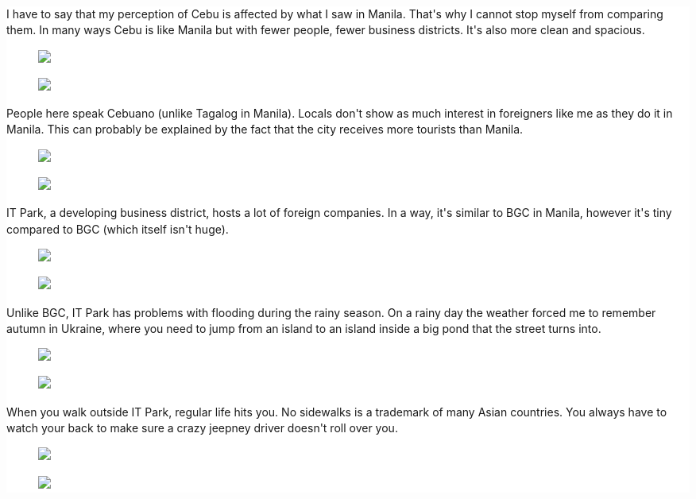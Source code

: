 I have to say that my perception of Cebu is affected by what I saw in
Manila. That's why I cannot stop myself from comparing them. In many ways Cebu
is like Manila but with fewer people, fewer business districts. It's also more
clean and spacious.

<figure>
<img class="lazy" src="/images/i.png" data-src="https://i.imgur.com/H4soVvP.jpg"/>
</figure>
<noscript>
<figure><img src="https://i.imgur.com/H4soVvP.jpg"></figure>
</noscript>

People here speak Cebuano (unlike Tagalog in Manila). Locals don't show as much
interest in foreigners like me as they do it in Manila. This can probably be
explained by the fact that the city receives more tourists than Manila.

<figure>
<img class="lazy" src="/images/i.png" data-src="https://i.imgur.com/agjZ8D6.jpg"/>
</figure>
<noscript>
<figure><img src="https://i.imgur.com/agjZ8D6.jpg"></figure>
</noscript>

IT Park, a developing business district, hosts a lot of foreign companies. In a
way, it's similar to BGC in Manila, however it's tiny compared to BGC (which
itself isn't huge).

<figure>
<img class="lazy" src="/images/i.png" data-src="https://i.imgur.com/8tSAkzV.jpg"/>
</figure>
<noscript>
<figure><img src="https://i.imgur.com/8tSAkzV.jpg"></figure>
</noscript>

Unlike BGC, IT Park has problems with flooding during the rainy season. On a
rainy day the weather forced me to remember autumn in Ukraine, where you need to
jump from an island to an island inside a big pond that the street turns into.

<figure>
<img class="lazy" src="/images/i.png" data-src="https://i.imgur.com/YmbIYIV.jpg"/>
</figure>
<noscript>
<figure><img src="https://i.imgur.com/YmbIYIV.jpg"></figure>
</noscript>

When you walk outside IT Park, regular life hits you. No sidewalks is a
trademark of many Asian countries. You always have to watch your back to make
sure a crazy jeepney driver doesn't roll over you.

<figure>
<img class="lazy" src="/images/i.png" data-src="https://i.imgur.com/8Y76aFW.jpg"/>
</figure>
<noscript>
<figure><img src="https://i.imgur.com/8Y76aFW.jpg"></figure>
</noscript>
